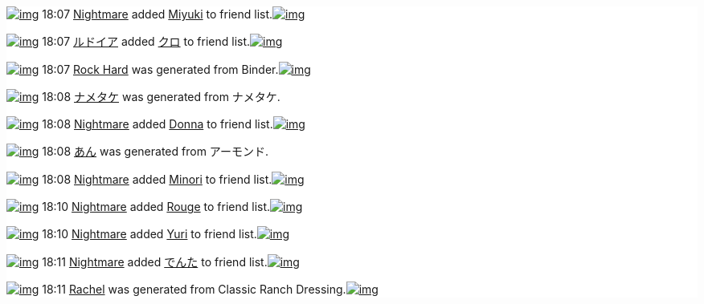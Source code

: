[![img](http://www.deviantsart.com/k1uom4.jpeg)](http://www.barcodekanojo.com/user/479031/Nightmare) 18:07 [Nightmare](http://www.barcodekanojo.com/user/479031/Nightmare) added [Miyuki](http://www.barcodekanojo.com/kanojo/2689205/Miyuki) to friend list.[![img](http://www.deviantsart.com/19a0r2j.png)](http://www.barcodekanojo.com/kanojo/2689205/Miyuki)

[![img](http://www.deviantsart.com/pr2tik.jpeg)](http://www.barcodekanojo.com/user/225131/%E3%83%AB%E3%83%89%E3%82%A4%E3%82%A2) 18:07 [ルドイア](http://www.barcodekanojo.com/user/225131/%E3%83%AB%E3%83%89%E3%82%A4%E3%82%A2) added [クロ](http://www.barcodekanojo.com/kanojo/2711406/%E3%82%AF%E3%83%AD) to friend list.[![img](http://www.deviantsart.com/287ijd8.png)](http://www.barcodekanojo.com/kanojo/2711406/%E3%82%AF%E3%83%AD)

[![img](http://www.deviantsart.com/1rdmth8.png)](http://www.barcodekanojo.com/kanojo/3129726/Rock%20Hard) 18:07 [Rock Hard](http://www.barcodekanojo.com/kanojo/3129726/Rock%20Hard) was generated from Binder.[![img](http://www.deviantsart.com/17pcijf.jpeg)](http://www.barcodekanojo.com/product_images/barcode/5903697/1410944814/50x50xBinder.jpg,qw=88,ah=88.pagespeed.ic.9XpiXtPWP3.jpg)

[![img](http://www.deviantsart.com/ih7raf.png)](http://www.barcodekanojo.com/kanojo/3129727/%E3%83%8A%E3%83%A1%E3%82%BF%E3%82%B1) 18:08 [ナメタケ](http://www.barcodekanojo.com/kanojo/3129727/%E3%83%8A%E3%83%A1%E3%82%BF%E3%82%B1) was generated from ナメタケ.

[![img](http://www.deviantsart.com/k1uom4.jpeg)](http://www.barcodekanojo.com/user/479031/Nightmare) 18:08 [Nightmare](http://www.barcodekanojo.com/user/479031/Nightmare) added [Donna](http://www.barcodekanojo.com/kanojo/2537152/Donna) to friend list.[![img](http://www.deviantsart.com/1qd985i.png)](http://www.barcodekanojo.com/kanojo/2537152/Donna)

[![img](http://www.deviantsart.com/ifcj46.png)](http://www.barcodekanojo.com/kanojo/3129728/%E3%81%82%E3%82%93) 18:08 [あん](http://www.barcodekanojo.com/kanojo/3129728/%E3%81%82%E3%82%93) was generated from アーモンド.

[![img](http://www.deviantsart.com/k1uom4.jpeg)](http://www.barcodekanojo.com/user/479031/Nightmare) 18:08 [Nightmare](http://www.barcodekanojo.com/user/479031/Nightmare) added [Minori](http://www.barcodekanojo.com/kanojo/2920702/Minori) to friend list.[![img](http://www.deviantsart.com/js379i.png)](http://www.barcodekanojo.com/kanojo/2920702/Minori)

[![img](http://www.deviantsart.com/k1uom4.jpeg)](http://www.barcodekanojo.com/user/479031/Nightmare) 18:10 [Nightmare](http://www.barcodekanojo.com/user/479031/Nightmare) added [Rouge](http://www.barcodekanojo.com/kanojo/2966175/Rouge) to friend list.[![img](http://www.deviantsart.com/3bo9r68.png)](http://www.barcodekanojo.com/kanojo/2966175/Rouge)

[![img](http://www.deviantsart.com/k1uom4.jpeg)](http://www.barcodekanojo.com/user/479031/Nightmare) 18:10 [Nightmare](http://www.barcodekanojo.com/user/479031/Nightmare) added [Yuri](http://www.barcodekanojo.com/kanojo/2972950/Yuri) to friend list.[![img](http://www.deviantsart.com/1jmp7gj.png)](http://www.barcodekanojo.com/kanojo/2972950/Yuri)

[![img](http://www.deviantsart.com/k1uom4.jpeg)](http://www.barcodekanojo.com/user/479031/Nightmare) 18:11 [Nightmare](http://www.barcodekanojo.com/user/479031/Nightmare) added [でんた](http://www.barcodekanojo.com/kanojo/786776/%E3%81%A7%E3%82%93%E3%81%9F) to friend list.[![img](http://www.deviantsart.com/13islao.png)](http://www.barcodekanojo.com/kanojo/786776/%E3%81%A7%E3%82%93%E3%81%9F)

[![img](http://www.deviantsart.com/2pe6ots.png)](http://www.barcodekanojo.com/kanojo/3129729/Rachel) 18:11 [Rachel](http://www.barcodekanojo.com/kanojo/3129729/Rachel) was generated from Classic Ranch Dressing.[![img](http://www.deviantsart.com/s5vqqu.jpeg)](http://www.barcodekanojo.com/product_images/barcode/5903705/1410945048/Classic%20Ranch%20Dressing.jpg)


